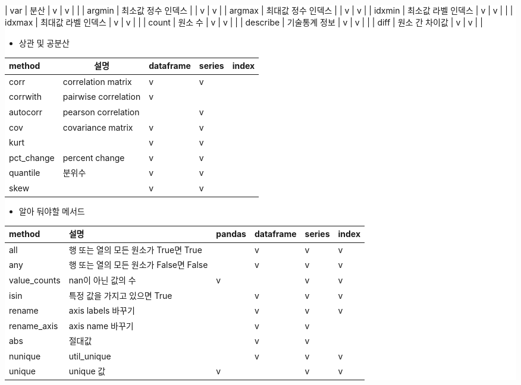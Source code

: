 | var     | 분산       | v         | v      |       |
| argmin  | 최소값 정수 인덱스 |           | v      | v     |
| argmax  | 최대값 정수 인덱스 |           | v      | v     |
| idxmin  | 최소값 라벨 인덱스 | v         | v      |       |
| idxmax  | 최대값 라벨 인덱스 | v         | v      |       |
| count      | 원소 수     | v         | v      |       |
| describe   | 기술통계 정보 | v         | v      |       |
| diff       | 원소 간 차이값 | v         | v      |       |



* 상관 및 공분산


| method     | 설명                 | dataframe | series | index |
| :--------- | -------------------- | :-------- | :----- | :---- |
| corr       | correlation matrix   | v         | v      |       |
| corrwith   | pairwise correlation | v         |        |       |
| autocorr   | pearson correlation  |           | v      |       |
| cov        | covariance matrix    | v         | v      |       |
| kurt       |                      | v         | v      |       |
| pct_change | percent change       | v         | v      |       |
| quantile   | 분위수               | v         | v      |       |
| skew       |                      | v         | v      |       |



* 알아 둬야할 메서드

| method       | 설명                                   | pandas | dataframe | series | index |
| :----------- | :------------------------------------- | :----- | :-------- | :----- | :---- |
| all          | 행 또는 열의 모든 원소가 True면 True   |        | v         | v      | v     |
| any          | 행 또는 열의 모든 원소가 False면 False |        | v         | v      | v     |
| value_counts | nan이 아닌 값의 수                     | v      |           | v      | v     |
| isin         | 특정 값을 가지고 있으면 True           |        | v         | v      | v     |
| rename       | axis labels 바꾸기                     |        | v         | v      | v     |
| rename_axis  | axis name 바꾸기                       |        | v         | v      |       |
| abs          | 절대값                                 |        | v         | v      |       |
| nunique      | util_unique                            |        | v         | v      | v     |
| unique       | unique 값                              | v      |           | v      | v     |
